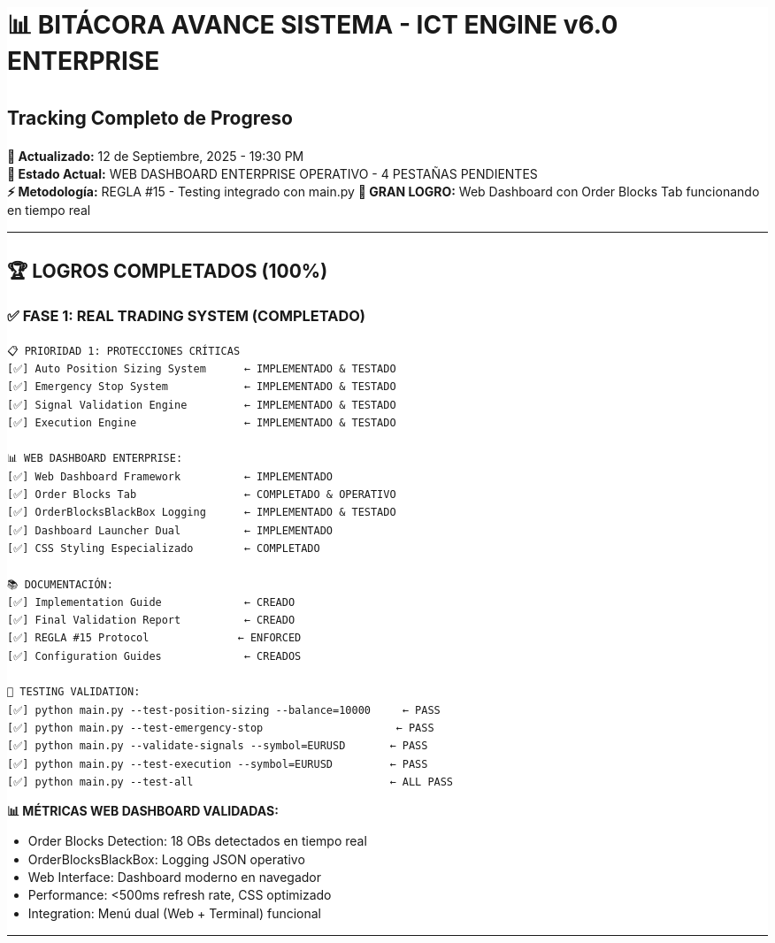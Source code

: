 # 📊 BITÁCORA AVANCE SISTEMA - ICT ENGINE v6.0 ENTERPRISE
## Tracking Completo de Progreso

**📅 Actualizado:** 12 de Septiembre, 2025 - 19:30 PM  
**🎯 Estado Actual:** WEB DASHBOARD ENTERPRISE OPERATIVO - 4 PESTAÑAS PENDIENTES  
**⚡ Metodología:** REGLA #15 - Testing integrado con main.py
**🚀 GRAN LOGRO:** Web Dashboard con Order Blocks Tab funcionando en tiempo real

---

## 🏆 **LOGROS COMPLETADOS (100%)**

### **✅ FASE 1: REAL TRADING SYSTEM (COMPLETADO)**
```
📋 PRIORIDAD 1: PROTECCIONES CRÍTICAS
[✅] Auto Position Sizing System      ← IMPLEMENTADO & TESTADO
[✅] Emergency Stop System            ← IMPLEMENTADO & TESTADO  
[✅] Signal Validation Engine         ← IMPLEMENTADO & TESTADO
[✅] Execution Engine                 ← IMPLEMENTADO & TESTADO

📊 WEB DASHBOARD ENTERPRISE:
[✅] Web Dashboard Framework          ← IMPLEMENTADO
[✅] Order Blocks Tab                 ← COMPLETADO & OPERATIVO
[✅] OrderBlocksBlackBox Logging      ← IMPLEMENTADO & TESTADO
[✅] Dashboard Launcher Dual          ← IMPLEMENTADO
[✅] CSS Styling Especializado        ← COMPLETADO

📚 DOCUMENTACIÓN:
[✅] Implementation Guide             ← CREADO
[✅] Final Validation Report          ← CREADO
[✅] REGLA #15 Protocol              ← ENFORCED
[✅] Configuration Guides             ← CREADOS

🧪 TESTING VALIDATION:
[✅] python main.py --test-position-sizing --balance=10000     ← PASS
[✅] python main.py --test-emergency-stop                     ← PASS
[✅] python main.py --validate-signals --symbol=EURUSD       ← PASS  
[✅] python main.py --test-execution --symbol=EURUSD         ← PASS
[✅] python main.py --test-all                               ← ALL PASS
```

**📊 MÉTRICAS WEB DASHBOARD VALIDADAS:**
- Order Blocks Detection: 18 OBs detectados en tiempo real
- OrderBlocksBlackBox: Logging JSON operativo
- Web Interface: Dashboard moderno en navegador
- Performance: <500ms refresh rate, CSS optimizado
- Integration: Menú dual (Web + Terminal) funcional

---
